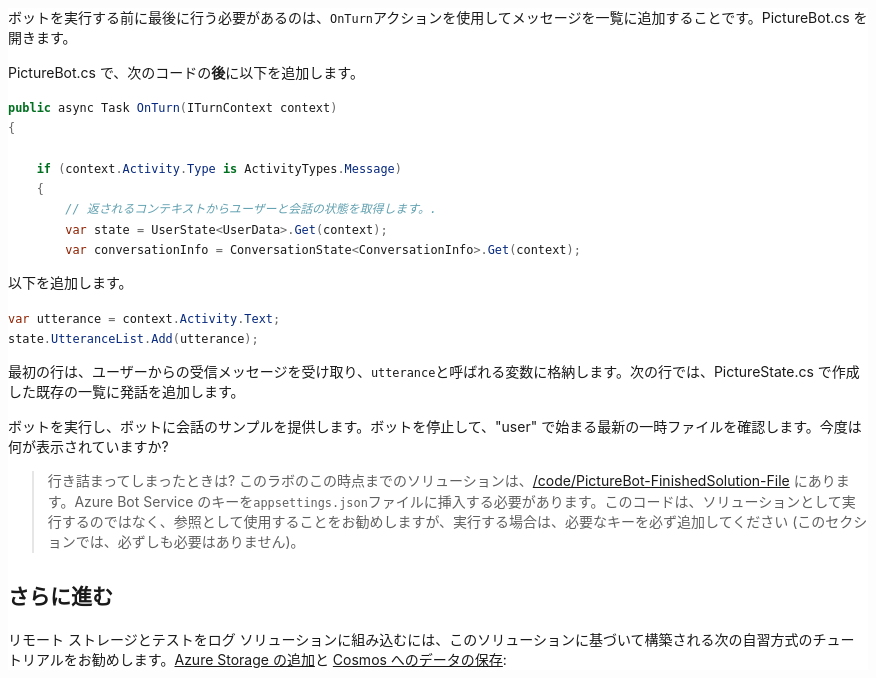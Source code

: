 ボットを実行する前に最後に行う必要があるのは、`OnTurn`アクションを使用してメッセージを一覧に追加することです。PictureBot.cs を開きます。

PictureBot.cs で、次のコードの**後**に以下を追加します。

```csharp
public async Task OnTurn(ITurnContext context)
{

    if (context.Activity.Type is ActivityTypes.Message)
    {
        // 返されるコンテキストからユーザーと会話の状態を取得します。.
        var state = UserState<UserData>.Get(context);
        var conversationInfo = ConversationState<ConversationInfo>.Get(context);
```

以下を追加します。

```csharp
var utterance = context.Activity.Text;
state.UtteranceList.Add(utterance);
```

最初の行は、ユーザーからの受信メッセージを受け取り、`utterance`と呼ばれる変数に格納します。次の行では、PictureState.cs で作成した既存の一覧に発話を追加します。

ボットを実行し、ボットに会話のサンプルを提供します。ボットを停止して、"user" で始まる最新の一時ファイルを確認します。今度は何が表示されていますか?


>行き詰まってしまったときは? このラボのこの時点までのソリューションは、[/code/PictureBot-FinishedSolution-File](./code/PictureBot-FinishedSolution-File) にあります。Azure Bot Service のキーを`appsettings.json`ファイルに挿入する必要があります。このコードは、ソリューションとして実行するのではなく、参照として使用することをお勧めしますが、実行する場合は、必要なキーを必ず追加してください (このセクションでは、必ずしも必要はありません)。


## さらに進む

リモート ストレージとテストをログ ソリューションに組み込むには、このソリューションに基づいて構築される次の自習方式のチュートリアルをお勧めします。[Azure Storage の追加](https://github.com/Azure/LearnAI-Bootcamp/blob/master/lab02.5-logging_chat_conversations/2_Azure.md)と [Cosmos へのデータの保存](https://github.com/Azure/LearnAI-Bootcamp/blob/master/lab02.5-logging_chat_conversations/3_Cosmos.md):  
